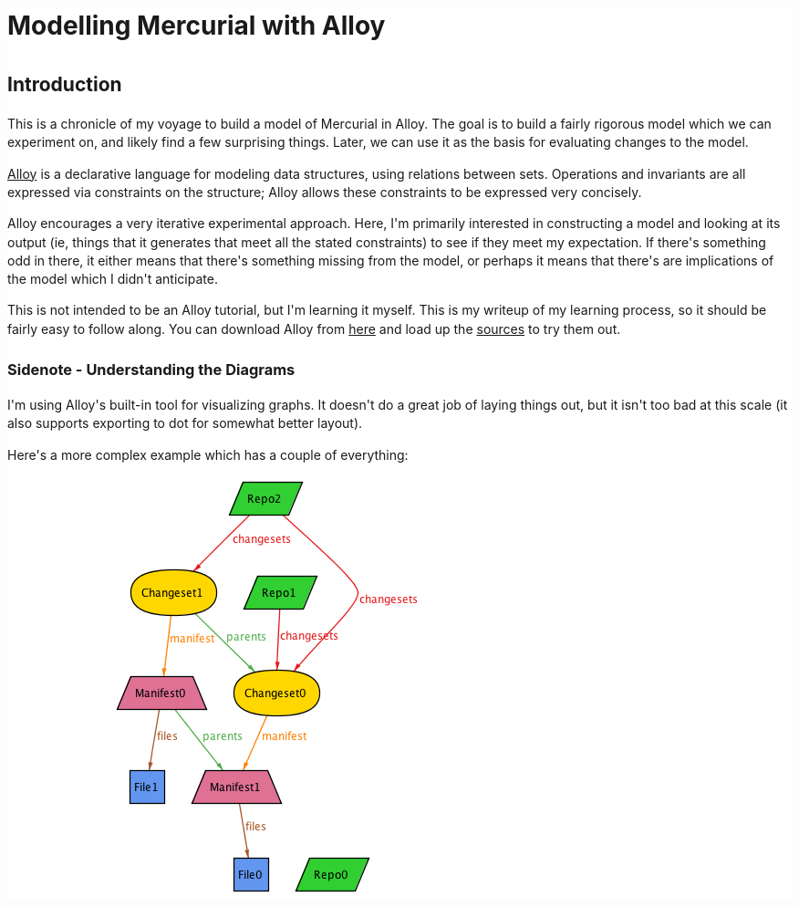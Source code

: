 # Modelling Mercurial with Alloy

## Introduction

This is a chronicle of my voyage to build a model of Mercurial in Alloy. The goal is to build
a fairly rigorous model which we can experiment on, and likely find a few surprising things.
Later, we can use it as the basis for evaluating changes to the model.

[Alloy](http://alloytools.org/) is a declarative language for modeling data structures, using 
relations between sets. Operations and invariants are all expressed via constraints on the 
structure; Alloy allows these constraints to be expressed very concisely.

Alloy encourages a very iterative experimental approach. Here, I'm primarily interested in
constructing a model and looking at its output (ie, things that it generates that meet all the
stated constraints) to see if they meet my expectation. If there's something odd in there, it
either means that there's something missing from the model, or perhaps it means that there's are
implications of the model which I didn't anticipate.

This is not intended to be an Alloy tutorial, but I'm learning it myself. This is my writeup
of my learning process, so it should be fairly easy to follow along. You can download Alloy from
[here](https://github.com/AlloyTools/org.alloytools.alloy/releases) and load up the
[sources](https://github.com/jsgf/hg-alloy) to try them out.

### Sidenote - Understanding the Diagrams

I'm using Alloy's built-in tool for visualizing graphs. It doesn't do a great job of laying things out,
but it isn't too bad at this scale (it also supports exporting to dot for somewhat better layout).

Here's a more complex example which has a couple of everything:

![Example](images/example.png)
